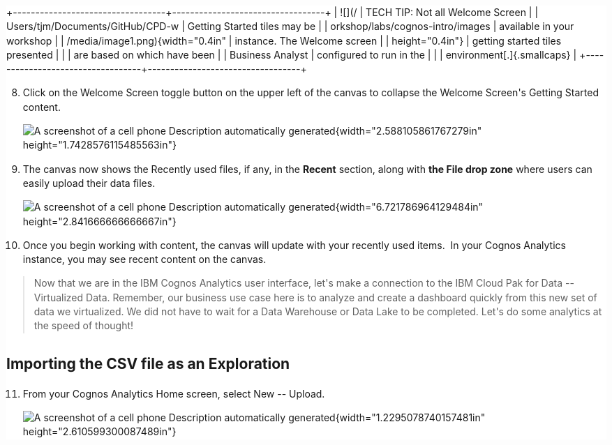+----------------------------------+----------------------------------+
| ![](/                            | TECH TIP: Not all Welcome Screen |
| Users/tjm/Documents/GitHub/CPD-w | Getting Started tiles may be     |
| orkshop/labs/cognos-intro/images | available in your workshop       |
| /media/image1.png){width="0.4in" | instance. The Welcome screen     |
| height="0.4in"}                  | getting started tiles presented  |
|                                  | are based on which have been     |
| Business Analyst                 | configured to run in the         |
|                                  | environment[.]{.smallcaps}       |
+----------------------------------+----------------------------------+

8.  Click on the Welcome Screen toggle button on the upper left of the
    canvas to collapse the Welcome Screen's Getting Started content.

    ![A screenshot of a cell phone Description automatically
    generated](/Users/tjm/Documents/GitHub/CPD-workshop/labs/cognos-intro/images/media/image8.png){width="2.588105861767279in"
    height="1.7428576115485563in"}

9.  The canvas now shows the Recently used files, if any, in the
    **Recent** section, along with **the File drop zone** where users
    can easily upload their data files.

    ![A screenshot of a cell phone Description automatically
    generated](/Users/tjm/Documents/GitHub/CPD-workshop/labs/cognos-intro/images/media/image9.png){width="6.721786964129484in"
    height="2.841666666666667in"}

10. Once you begin working with content, the canvas will update with
    your recently used items.  In your Cognos Analytics instance, you
    may see recent content on the canvas.

> Now that we are in the IBM Cognos Analytics user interface, let's make
> a connection to the IBM Cloud Pak for Data -- Virtualized Data.
> Remember, our business use case here is to analyze and create a
> dashboard quickly from this new set of data we virtualized. We did not
> have to wait for a Data Warehouse or Data Lake to be completed. Let's
> do some analytics at the speed of thought!

## Importing the CSV file as an Exploration

11. From your Cognos Analytics Home screen, select New -- Upload.

    ![A screenshot of a cell phone Description automatically
    generated](/Users/tjm/Documents/GitHub/CPD-workshop/labs/cognos-intro/images/media/image10.png){width="1.2295078740157481in"
    height="2.610599300087489in"}
